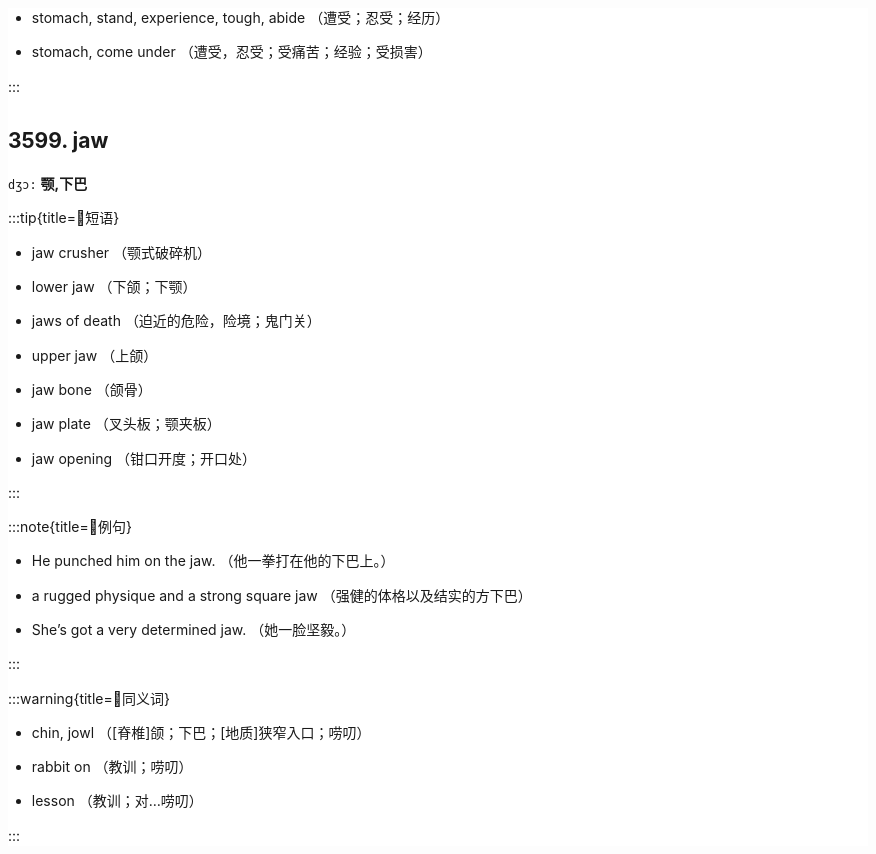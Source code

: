 - stomach, stand, experience, tough, abide （遭受；忍受；经历）

- stomach, come under （遭受，忍受；受痛苦；经验；受损害）

:::


## 3599. jaw

`dʒɔ:`  **颚,下巴**

:::tip{title=🤩短语}

- jaw crusher （颚式破碎机）

- lower jaw （下颌；下颚）

- jaws of death （迫近的危险，险境；鬼门关）

- upper jaw （上颌）

- jaw bone （颌骨）

- jaw plate （叉头板；颚夹板）

- jaw opening （钳口开度；开口处）

:::

:::note{title=🎤例句}

- He punched him on the jaw. （他一拳打在他的下巴上。）

- a rugged physique and a strong square jaw （强健的体格以及结实的方下巴）

- She’s got a very determined jaw. （她一脸坚毅。）

:::

:::warning{title=🤔同义词}

- chin, jowl （[脊椎]颌；下巴；[地质]狭窄入口；唠叨）

- rabbit on （教训；唠叨）

- lesson （教训；对…唠叨）

:::


